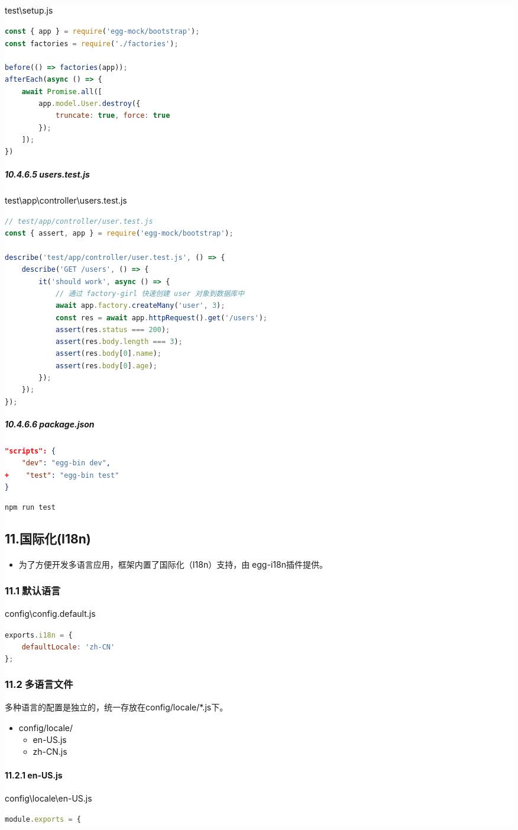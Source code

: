 test\setup.js
```js
const { app } = require('egg-mock/bootstrap');
const factories = require('./factories');

before(() => factories(app));
afterEach(async () => {
    await Promise.all([
        app.model.User.destroy({
            truncate: true, force: true
        });
    ]);
})
``` 
##### 10.4.6.5 users.test.js
test\app\controller\users.test.js
```js
// test/app/controller/user.test.js
const { assert, app } = require('egg-mock/bootstrap');

describe('test/app/controller/user.test.js', () => {
    describe('GET /users', () => {
        it('should work', async () => {
            // 通过 factory-girl 快速创建 user 对象到数据库中
            await app.factory.createMany('user', 3);
            const res = await app.httpRequest().get('/users');
            assert(res.status === 200);
            assert(res.body.length === 3);
            assert(res.body[0].name);
            assert(res.body[0].age);
        });
    });
});
```
##### 10.4.6.6 package.json
```json
"scripts": {
    "dev": "egg-bin dev",
+    "test": "egg-bin test"
}
```
```sh
npm run test
```
## 11.国际化(I18n)
- 为了方便开发多语言应用，框架内置了国际化（I18n）支持，由 egg-i18n插件提供。
### 11.1 默认语言
config\config.default.js
```js
exports.i18n = {
    defaultLocale: 'zh-CN'
};
```
### 11.2 多语言文件
多种语言的配置是独立的，统一存放在config/locale/*.js下。
- config/locale/
    - en-US.js
    - zh-CN.js
#### 11.2.1 en-US.js
config\locale\en-US.js
```js
module.exports = {
```